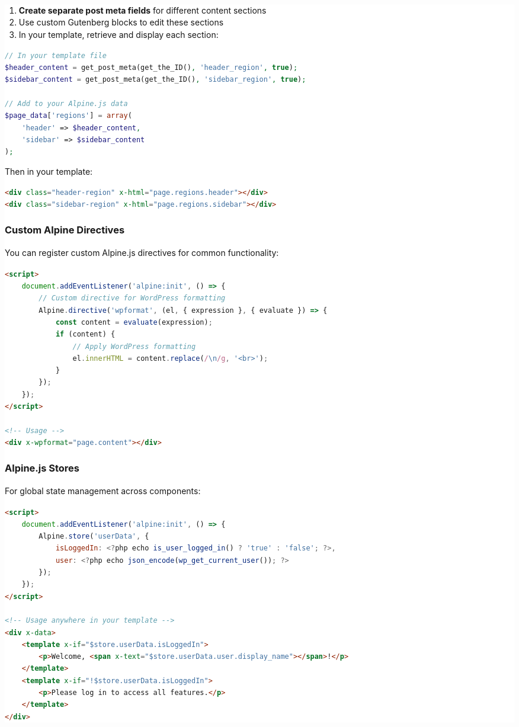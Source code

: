 1. **Create separate post meta fields** for different content sections
2. Use custom Gutenberg blocks to edit these sections
3. In your template, retrieve and display each section:

```php
// In your template file
$header_content = get_post_meta(get_the_ID(), 'header_region', true);
$sidebar_content = get_post_meta(get_the_ID(), 'sidebar_region', true);

// Add to your Alpine.js data
$page_data['regions'] = array(
    'header' => $header_content,
    'sidebar' => $sidebar_content
);
```

Then in your template:

```html
<div class="header-region" x-html="page.regions.header"></div>
<div class="sidebar-region" x-html="page.regions.sidebar"></div>
```

### Custom Alpine Directives

You can register custom Alpine.js directives for common functionality:

```html
<script>
    document.addEventListener('alpine:init', () => {
        // Custom directive for WordPress formatting
        Alpine.directive('wpformat', (el, { expression }, { evaluate }) => {
            const content = evaluate(expression);
            if (content) {
                // Apply WordPress formatting
                el.innerHTML = content.replace(/\n/g, '<br>');
            }
        });
    });
</script>

<!-- Usage -->
<div x-wpformat="page.content"></div>
```

### Alpine.js Stores

For global state management across components:

```html
<script>
    document.addEventListener('alpine:init', () => {
        Alpine.store('userData', {
            isLoggedIn: <?php echo is_user_logged_in() ? 'true' : 'false'; ?>,
            user: <?php echo json_encode(wp_get_current_user()); ?>
        });
    });
</script>

<!-- Usage anywhere in your template -->
<div x-data>
    <template x-if="$store.userData.isLoggedIn">
        <p>Welcome, <span x-text="$store.userData.user.display_name"></span>!</p>
    </template>
    <template x-if="!$store.userData.isLoggedIn">
        <p>Please log in to access all features.</p>
    </template>
</div>
```